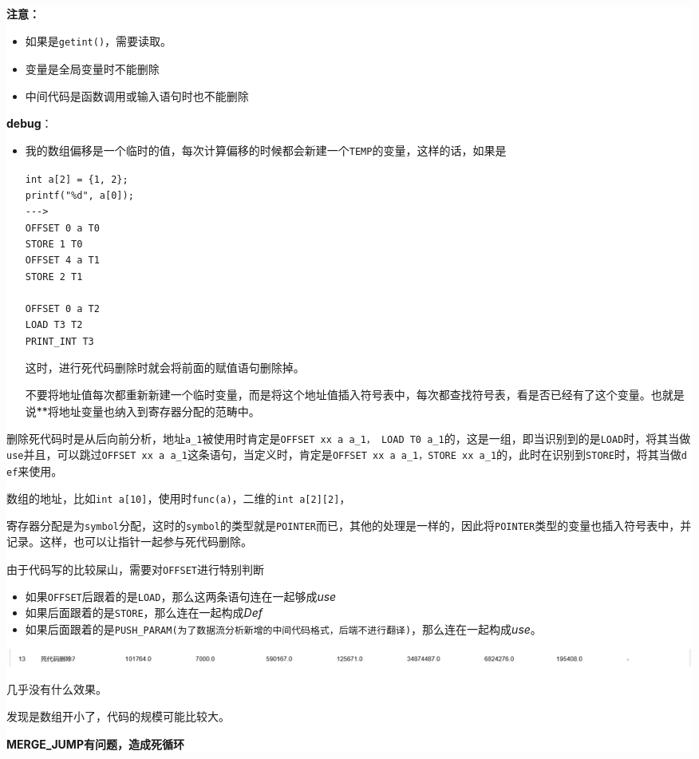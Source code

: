 **注意：**

- 如果是`getint()`，需要读取。

- 变量是全局变量时不能删除

- 中间代码是函数调用或输入语句时也不能删除

**debug**：

- 我的数组偏移是一个临时的值，每次计算偏移的时候都会新建一个`TEMP`的变量，这样的话，如果是

  ```
  int a[2] = {1, 2};
  printf("%d", a[0]);
  --->
  OFFSET 0 a T0
  STORE 1 T0
  OFFSET 4 a T1
  STORE 2 T1
  
  OFFSET 0 a T2
  LOAD T3 T2
  PRINT_INT T3
  ```

  这时，进行死代码删除时就会将前面的赋值语句删除掉。

  不要将地址值每次都重新新建一个临时变量，而是将这个地址值插入符号表中，每次都查找符号表，看是否已经有了这个变量。也就是说**将地址变量也纳入到寄存器分配的范畴中。

​	删除死代码时是从后向前分析，地址`a_1`被使用时肯定是`OFFSET xx a a_1， LOAD T0 a_1`的，这是一组，即当识别到的是`LOAD`时，将其当做`use`并且，可以跳过`OFFSET xx a a_1`这条语句，当定义时，肯定是`OFFSET xx a a_1，STORE xx a_1`的，此时在识别到`STORE`时，将其当做`def`来使用。







数组的地址，比如`int a[10]`，使用时`func(a)`，二维的`int a[2][2]`，

寄存器分配是为`symbol`分配，这时的`symbol`的类型就是`POINTER`而已，其他的处理是一样的，因此将`POINTER`类型的变量也插入符号表中，并记录。这样，也可以让指针一起参与死代码删除。



由于代码写的比较屎山，需要对`OFFSET`进行特别判断

- 如果`OFFSET`后跟着的是`LOAD`，那么这两条语句连在一起够成$use$
- 如果后面跟着的是`STORE`，那么连在一起构成$Def$
- 如果后面跟着的是`PUSH_PARAM(为了数据流分析新增的中间代码格式，后端不进行翻译)`，那么连在一起构成$use$。

![image-20231121105131003](./设计文档.assets/image-20231121105131003.png)

几乎没有什么效果。



发现是数组开小了，代码的规模可能比较大。

**MERGE_JUMP有问题，造成死循环**
